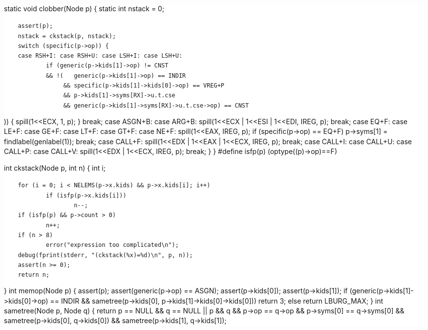 static void clobber(Node p) {
        static int nstack = 0;

        assert(p);
        nstack = ckstack(p, nstack);
        switch (specific(p->op)) {
        case RSH+I: case RSH+U: case LSH+I: case LSH+U:
                if (generic(p->kids[1]->op) != CNST
                && !(   generic(p->kids[1]->op) == INDIR
                     && specific(p->kids[1]->kids[0]->op) == VREG+P
                     && p->kids[1]->syms[RX]->u.t.cse
                     && generic(p->kids[1]->syms[RX]->u.t.cse->op) == CNST
)) {
                        spill(1<<ECX, 1, p);
                }
                break;
        case ASGN+B: case ARG+B:
                spill(1<<ECX | 1<<ESI | 1<<EDI, IREG, p);
                break;
        case EQ+F: case LE+F: case GE+F: case LT+F: case GT+F: case NE+F:
                spill(1<<EAX, IREG, p);
                if (specific(p->op) == EQ+F)
                        p->syms[1] = findlabel(genlabel(1));
                break;
        case CALL+F:
                spill(1<<EDX | 1<<EAX | 1<<ECX, IREG, p);
                break;
        case CALL+I: case CALL+U: case CALL+P: case CALL+V:
                spill(1<<EDX | 1<<ECX, IREG, p);
                break;
        }
}
#define isfp(p) (optype((p)->op)==F)

int ckstack(Node p, int n) {
        int i;

        for (i = 0; i < NELEMS(p->x.kids) && p->x.kids[i]; i++)
                if (isfp(p->x.kids[i]))
                        n--;
        if (isfp(p) && p->count > 0)
                n++;
        if (n > 8)
                error("expression too complicated\n");
        debug(fprint(stderr, "(ckstack(%x)=%d)\n", p, n));
        assert(n >= 0);
        return n;
}
int memop(Node p) {
        assert(p);
        assert(generic(p->op) == ASGN);
        assert(p->kids[0]);
        assert(p->kids[1]);
        if (generic(p->kids[1]->kids[0]->op) == INDIR
        && sametree(p->kids[0], p->kids[1]->kids[0]->kids[0]))
                return 3;
        else
                return LBURG_MAX;
}
int sametree(Node p, Node q) {
        return p == NULL && q == NULL
        || p && q && p->op == q->op && p->syms[0] == q->syms[0]
                && sametree(p->kids[0], q->kids[0])
                && sametree(p->kids[1], q->kids[1]);